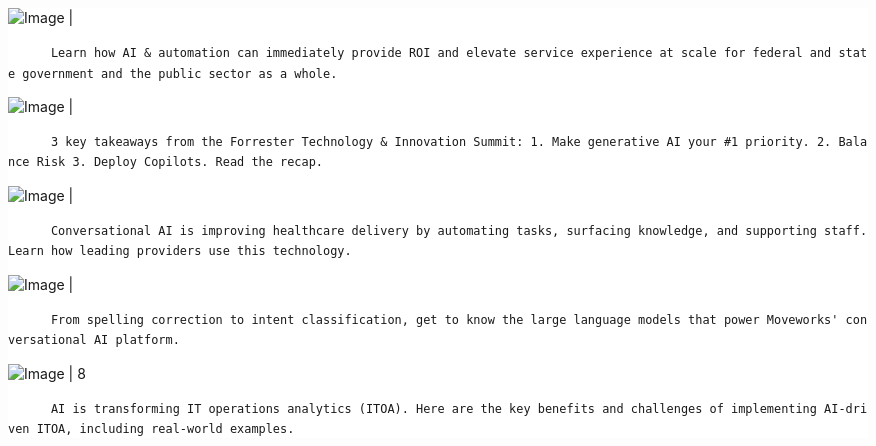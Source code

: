![Image | ](https://www.moveworks.com/hs-fs/hubfs/Public-Sector-Convo-AI.png?length=50&name=Public-Sector-Convo-AI.png)


          Learn how AI & automation can immediately provide ROI and elevate service experience at scale for federal and state government and the public sector as a whole.
        

![Image | ](https://www.moveworks.com/hs-fs/hubfs/Forrester%20T%26I%20%281%29.png?length=50&name=Forrester%20T&I%20%281%29.png)


          3 key takeaways from the Forrester Technology & Innovation Summit: 1. Make generative AI your #1 priority. 2. Balance Risk 3. Deploy Copilots. Read the recap.
        

![Image | ](https://www.moveworks.com/hs-fs/hubfs/healthcare-test.png?length=50&name=healthcare-test.png)


          Conversational AI is improving healthcare delivery by automating tasks, surfacing knowledge, and supporting staff. Learn how leading providers use this technology.
        

![Image | ](https://www.moveworks.com/hs-fs/hubfs/Moveworks_LLM_Feature.png?length=50&name=Moveworks_LLM_Feature.png)


          From spelling correction to intent classification, get to know the large language models that power Moveworks' conversational AI platform.
        

![Image | 8](https://www.moveworks.com/hs-fs/hubfs/ITOA_feature.png?length=50&name=ITOA_feature.png)


          AI is transforming IT operations analytics (ITOA). Here are the key benefits and challenges of implementing AI-driven ITOA, including real-world examples.
        

